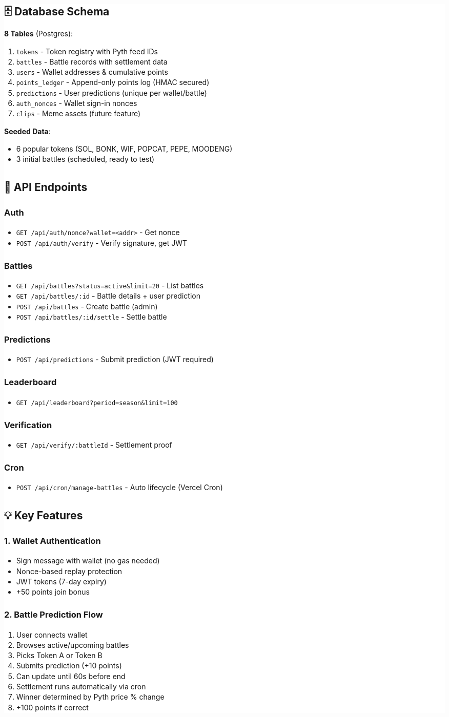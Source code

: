 ## 🗄️ Database Schema

**8 Tables** (Postgres):
1. `tokens` - Token registry with Pyth feed IDs
2. `battles` - Battle records with settlement data
3. `users` - Wallet addresses & cumulative points
4. `points_ledger` - Append-only points log (HMAC secured)
5. `predictions` - User predictions (unique per wallet/battle)
6. `auth_nonces` - Wallet sign-in nonces
7. `clips` - Meme assets (future feature)

**Seeded Data**:
- 6 popular tokens (SOL, BONK, WIF, POPCAT, PEPE, MOODENG)
- 3 initial battles (scheduled, ready to test)

## 🔌 API Endpoints

### Auth
- `GET /api/auth/nonce?wallet=<addr>` - Get nonce
- `POST /api/auth/verify` - Verify signature, get JWT

### Battles
- `GET /api/battles?status=active&limit=20` - List battles
- `GET /api/battles/:id` - Battle details + user prediction
- `POST /api/battles` - Create battle (admin)
- `POST /api/battles/:id/settle` - Settle battle

### Predictions
- `POST /api/predictions` - Submit prediction (JWT required)

### Leaderboard
- `GET /api/leaderboard?period=season&limit=100`

### Verification
- `GET /api/verify/:battleId` - Settlement proof

### Cron
- `POST /api/cron/manage-battles` - Auto lifecycle (Vercel Cron)

## 💡 Key Features

### 1. Wallet Authentication
- Sign message with wallet (no gas needed)
- Nonce-based replay protection
- JWT tokens (7-day expiry)
- +50 points join bonus

### 2. Battle Prediction Flow
1. User connects wallet
2. Browses active/upcoming battles
3. Picks Token A or Token B
4. Submits prediction (+10 points)
5. Can update until 60s before end
6. Settlement runs automatically via cron
7. Winner determined by Pyth price % change
8. +100 points if correct

